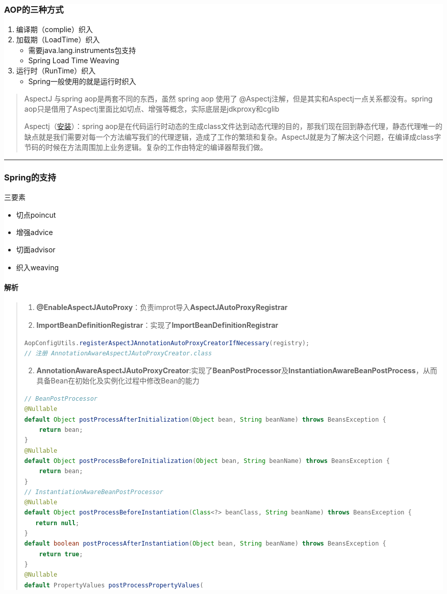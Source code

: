 ### AOP的三种方式

1. 编译期（complie）织入
2. 加载期（LoadTime）织入
   * 需要java.lang.instruments包支持
   * Spring Load Time Weaving
3. 运行时（RunTime）织入
   * Spring一般使用的就是运行时织入

> AspectJ 与spring aop是两套不同的东西，虽然 spring aop 使用了 @Aspectj注解，但是其实和Aspectj一点关系都没有。spring aop只是借用了Aspectj里面比如切点、增强等概念，实际底层是jdkproxy和cglib
>
> Aspectj（[安装](http://www.eclipse.org/aspectj/downloads.php)）：spring aop是在代码运行时动态的生成class文件达到动态代理的目的，那我们现在回到静态代理，静态代理唯一的缺点就是我们需要对每一个方法编写我们的代理逻辑，造成了工作的繁琐和复杂。AspectJ就是为了解决这个问题，在编译成class字节码的时候在方法周围加上业务逻辑。复杂的工作由特定的编译器帮我们做。

---

### Spring的支持

三要素

* 切点poincut

* 增强advice
* 切面advisor
* 织入weaving

#### 解析

> 1. **@EnableAspectJAutoProxy**：负责improt导入**AspectJAutoProxyRegistrar**
>
> 2. **ImportBeanDefinitionRegistrar**：实现了**ImportBeanDefinitionRegistrar**
>
> ```java
> AopConfigUtils.registerAspectJAnnotationAutoProxyCreatorIfNecessary(registry);
> // 注册 AnnotationAwareAspectJAutoProxyCreator.class
> ```
>
> 2. **AnnotationAwareAspectJAutoProxyCreator**:实现了**BeanPostProcessor**及**InstantiationAwareBeanPostProcess**，从而具备Bean在初始化及实例化过程中修改Bean的能力
>
> ```java
> // BeanPostProcessor
> @Nullable
> default Object postProcessAfterInitialization(Object bean, String beanName) throws BeansException {
>     return bean;
> }
> @Nullable
> default Object postProcessBeforeInitialization(Object bean, String beanName) throws BeansException {
>     return bean;
> }
> // InstantiationAwareBeanPostProcessor
> @Nullable
> default Object postProcessBeforeInstantiation(Class<?> beanClass, String beanName) throws BeansException {
>    return null;
> }
> default boolean postProcessAfterInstantiation(Object bean, String beanName) throws BeansException {
>     return true;
> }
> @Nullable
> default PropertyValues postProcessPropertyValues(